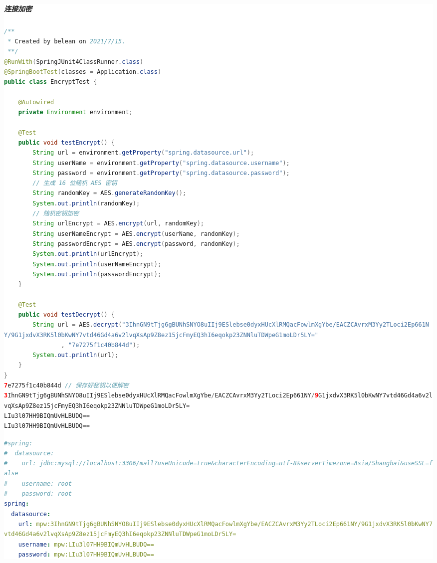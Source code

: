 ##### 连接加密

~~~java
/**
 * Created by belean on 2021/7/15.
 **/
@RunWith(SpringJUnit4ClassRunner.class)
@SpringBootTest(classes = Application.class)
public class EncryptTest {

    @Autowired
    private Environment environment;
    
    @Test
    public void testEncrypt() {
        String url = environment.getProperty("spring.datasource.url");
        String userName = environment.getProperty("spring.datasource.username");
        String password = environment.getProperty("spring.datasource.password");
        // 生成 16 位随机 AES 密钥
        String randomKey = AES.generateRandomKey();
        System.out.println(randomKey);
        // 随机密钥加密
        String urlEncrypt = AES.encrypt(url, randomKey);
        String userNameEncrypt = AES.encrypt(userName, randomKey);
        String passwordEncrypt = AES.encrypt(password, randomKey);
        System.out.println(urlEncrypt);
        System.out.println(userNameEncrypt);
        System.out.println(passwordEncrypt);
    }
    
    @Test
    public void testDecrypt() {
        String url = AES.decrypt("3IhnGN9tTjg6gBUNhSNYO8uIIj9ESlebse0dyxHUcXlRMQacFowlmXgYbe/EACZCAvrxM3Yy2TLoci2Ep661NY/9G1jxdvX3RK5l0bKwNY7vtd46Gd4a6v2lvqXsAp9Z8ez15jcFmyEQ3hI6eqokp23ZNNluTDWpeG1moLDr5LY="
                , "7e7275f1c40b844d");
        System.out.println(url);
    }
}
7e7275f1c40b844d // 保存好秘钥以便解密
3IhnGN9tTjg6gBUNhSNYO8uIIj9ESlebse0dyxHUcXlRMQacFowlmXgYbe/EACZCAvrxM3Yy2TLoci2Ep661NY/9G1jxdvX3RK5l0bKwNY7vtd46Gd4a6v2lvqXsAp9Z8ez15jcFmyEQ3hI6eqokp23ZNNluTDWpeG1moLDr5LY=
LIu3l07HH9BIQmUvHLBUDQ==
LIu3l07HH9BIQmUvHLBUDQ==
~~~

~~~yml
#spring:
#  datasource:
#    url: jdbc:mysql://localhost:3306/mall?useUnicode=true&characterEncoding=utf-8&serverTimezone=Asia/Shanghai&useSSL=false
#    username: root
#    password: root
spring:
  datasource:
    url: mpw:3IhnGN9tTjg6gBUNhSNYO8uIIj9ESlebse0dyxHUcXlRMQacFowlmXgYbe/EACZCAvrxM3Yy2TLoci2Ep661NY/9G1jxdvX3RK5l0bKwNY7vtd46Gd4a6v2lvqXsAp9Z8ez15jcFmyEQ3hI6eqokp23ZNNluTDWpeG1moLDr5LY=
    username: mpw:LIu3l07HH9BIQmUvHLBUDQ==
    password: mpw:LIu3l07HH9BIQmUvHLBUDQ==
~~~
